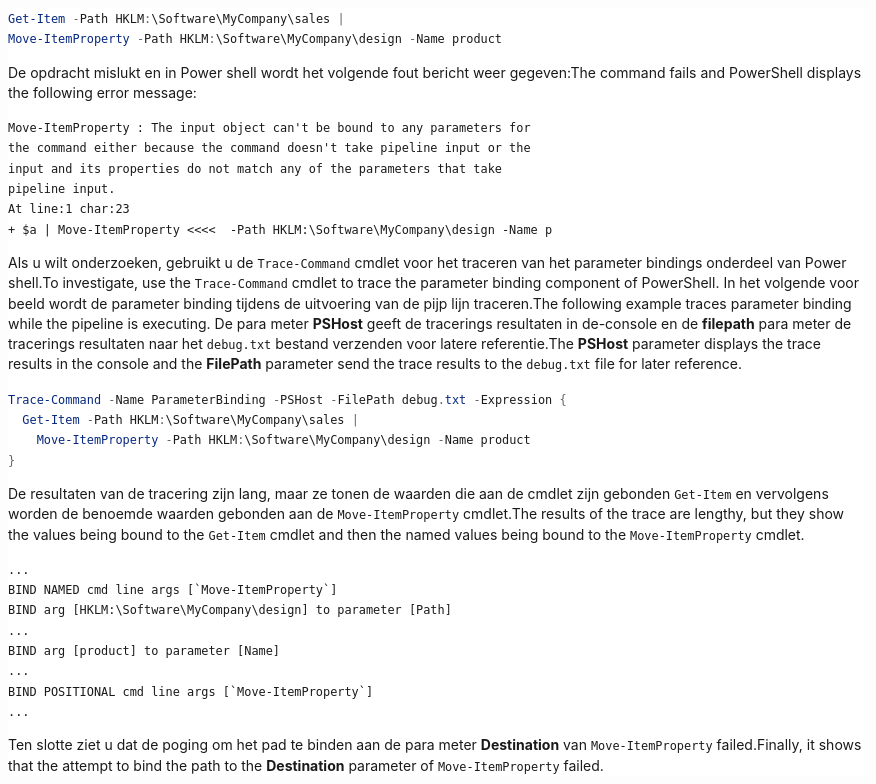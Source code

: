 ```powershell
Get-Item -Path HKLM:\Software\MyCompany\sales |
Move-ItemProperty -Path HKLM:\Software\MyCompany\design -Name product
```

<span data-ttu-id="d5409-211">De opdracht mislukt en in Power shell wordt het volgende fout bericht weer gegeven:</span><span class="sxs-lookup"><span data-stu-id="d5409-211">The command fails and PowerShell displays the following error message:</span></span>

```Output
Move-ItemProperty : The input object can't be bound to any parameters for
the command either because the command doesn't take pipeline input or the
input and its properties do not match any of the parameters that take
pipeline input.
At line:1 char:23
+ $a | Move-ItemProperty <<<<  -Path HKLM:\Software\MyCompany\design -Name p
```

<span data-ttu-id="d5409-212">Als u wilt onderzoeken, gebruikt u de `Trace-Command` cmdlet voor het traceren van het parameter bindings onderdeel van Power shell.</span><span class="sxs-lookup"><span data-stu-id="d5409-212">To investigate, use the `Trace-Command` cmdlet to trace the parameter binding component of PowerShell.</span></span> <span data-ttu-id="d5409-213">In het volgende voor beeld wordt de parameter binding tijdens de uitvoering van de pijp lijn traceren.</span><span class="sxs-lookup"><span data-stu-id="d5409-213">The following example traces parameter binding while the pipeline is executing.</span></span> <span data-ttu-id="d5409-214">De para meter **PSHost** geeft de tracerings resultaten in de-console en de **filepath** para meter de tracerings resultaten naar het `debug.txt` bestand verzenden voor latere referentie.</span><span class="sxs-lookup"><span data-stu-id="d5409-214">The **PSHost** parameter displays the trace results in the console and the **FilePath** parameter send the trace results to the `debug.txt` file for later reference.</span></span>

```powershell
Trace-Command -Name ParameterBinding -PSHost -FilePath debug.txt -Expression {
  Get-Item -Path HKLM:\Software\MyCompany\sales |
    Move-ItemProperty -Path HKLM:\Software\MyCompany\design -Name product
}
```

<span data-ttu-id="d5409-215">De resultaten van de tracering zijn lang, maar ze tonen de waarden die aan de cmdlet zijn gebonden `Get-Item` en vervolgens worden de benoemde waarden gebonden aan de `Move-ItemProperty` cmdlet.</span><span class="sxs-lookup"><span data-stu-id="d5409-215">The results of the trace are lengthy, but they show the values being bound to the `Get-Item` cmdlet and then the named values being bound to the `Move-ItemProperty` cmdlet.</span></span>

```Output
...
BIND NAMED cmd line args [`Move-ItemProperty`]
BIND arg [HKLM:\Software\MyCompany\design] to parameter [Path]
...
BIND arg [product] to parameter [Name]
...
BIND POSITIONAL cmd line args [`Move-ItemProperty`]
...
```

<span data-ttu-id="d5409-216">Ten slotte ziet u dat de poging om het pad te binden aan de para meter **Destination** van `Move-ItemProperty` failed.</span><span class="sxs-lookup"><span data-stu-id="d5409-216">Finally, it shows that the attempt to bind the path to the **Destination** parameter of `Move-ItemProperty` failed.</span></span>
